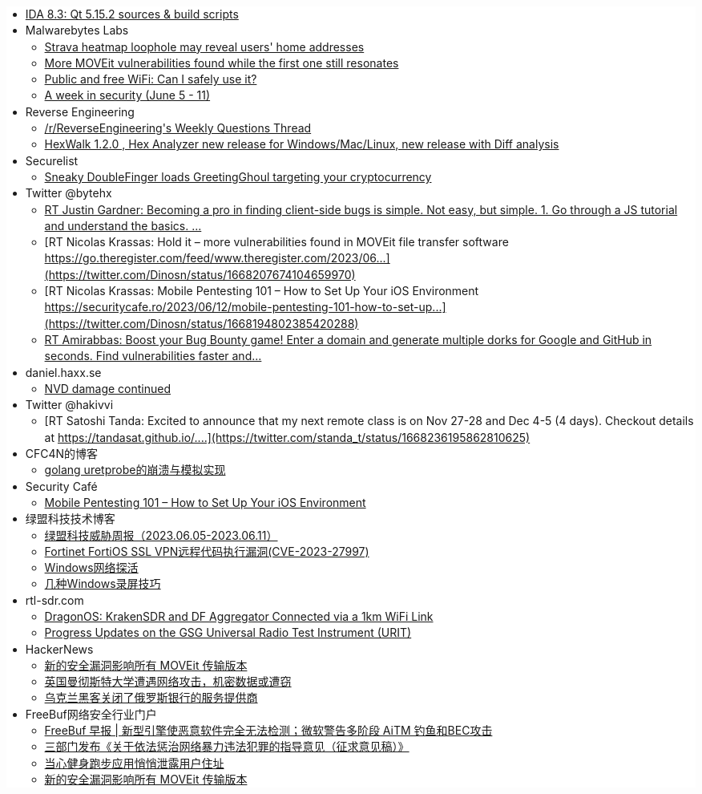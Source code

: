   - [IDA 8.3: Qt 5.15.2 sources & build scripts](https://hex-rays.com/blog/ida-8-3-qt-5-15-2-sources-build-scripts/)
- Malwarebytes Labs
  - [Strava heatmap loophole may reveal users' home addresses](https://www.malwarebytes.com/blog/news/2023/06/strava-heatmap-loophole-may-reveal-users-home-addresses)
  - [More MOVEit vulnerabilities found while the first one still resonates](https://www.malwarebytes.com/blog/news/2023/06/more-moveit-vulnerabilities-found-while-the-first-one-still-resonates)
  - [Public and free WiFi: Can I safely use it?](https://www.malwarebytes.com/blog/news/2023/06/public-and-free-wifi-can-i-safely-use-it)
  - [A week in security (June 5 - 11)](https://www.malwarebytes.com/blog/news/2023/06/a-week-in-security-june-5-11)
- Reverse Engineering
  - [/r/ReverseEngineering's Weekly Questions Thread](https://www.reddit.com/r/ReverseEngineering/comments/147he81/rreverseengineerings_weekly_questions_thread/)
  - [HexWalk 1.2.0 , Hex Analyzer new release for Windows/Mac/Linux, new release with Diff analysis](https://www.reddit.com/r/ReverseEngineering/comments/147wfx0/hexwalk_120_hex_analyzer_new_release_for/)
- Securelist
  - [Sneaky DoubleFinger loads GreetingGhoul targeting your cryptocurrency](https://securelist.com/doublefinger-loader-delivering-greetingghoul-cryptocurrency-stealer/109982/)
- Twitter @bytehx
  - [RT Justin Gardner: Becoming a pro in finding client-side bugs is simple. Not easy, but simple. 1. Go through a JS tutorial and understand the basics. ...](https://twitter.com/Rhynorater/status/1668256844194934784)
  - [RT Nicolas Krassas: Hold it – more vulnerabilities found in MOVEit file transfer software https://go.theregister.com/feed/www.theregister.com/2023/06...](https://twitter.com/Dinosn/status/1668207674104659970)
  - [RT Nicolas Krassas: Mobile Pentesting 101 – How to Set Up Your iOS Environment https://securitycafe.ro/2023/06/12/mobile-pentesting-101-how-to-set-up...](https://twitter.com/Dinosn/status/1668194802385420288)
  - [RT Amirabbas: Boost your Bug Bounty game! Enter a domain and generate multiple dorks for Google and GitHub in seconds. Find vulnerabilities faster and...](https://twitter.com/ImAyrix/status/1668122033090179073)
- daniel.haxx.se
  - [NVD damage continued](https://daniel.haxx.se/blog/2023/06/12/nvd-damage-continued/)
- Twitter @hakivvi
  - [RT Satoshi Tanda: Excited to announce that my next remote class is on Nov 27-28 and Dec 4-5 (4 days). Checkout details at https://tandasat.github.io/....](https://twitter.com/standa_t/status/1668236195862810625)
- CFC4N的博客
  - [golang uretprobe的崩溃与模拟实现](https://www.cnxct.com/golang-uretprobe-tracing/)
- Security Café
  - [Mobile Pentesting 101 – How to Set Up Your iOS Environment](https://securitycafe.ro/2023/06/12/mobile-pentesting-101-how-to-set-up-your-ios-environment/)
- 绿盟科技技术博客
  - [绿盟科技威胁周报（2023.06.05-2023.06.11）](http://blog.nsfocus.net/weeklyreport202324/)
  - [Fortinet FortiOS SSL VPN远程代码执行漏洞(CVE-2023-27997)](http://blog.nsfocus.net/fortinet-fortios-ssl-vpncve-2023-27997/)
  - [Windows网络探活](http://blog.nsfocus.net/windows-2/)
  - [几种Windows录屏技巧](http://blog.nsfocus.net/windowsscreen/)
- rtl-sdr.com
  - [DragonOS: KrakenSDR and DF Aggregator Connected via a 1km WiFi Link](https://www.rtl-sdr.com/dragonos-krakensdr-and-df-aggregator-connected-via-a-1km-wifi-link/)
  - [Progress Updates on the GSG Universal Radio Test Instrument (URIT)](https://www.rtl-sdr.com/progress-updates-on-the-gsg-universal-radio-test-instrument-urit/)
- HackerNews
  - [新的安全漏洞影响所有 MOVEit 传输版本](https://hackernews.cc/archives/44150)
  - [英国曼彻斯特大学遭遇网络攻击，机密数据或遭窃](https://hackernews.cc/archives/44148)
  - [乌克兰黑客关闭了俄罗斯银行的服务提供商](https://hackernews.cc/archives/44141)
- FreeBuf网络安全行业门户
  - [FreeBuf 早报 | 新型引擎使恶意软件完全无法检测；微软警告多阶段 AiTM 钓鱼和BEC攻击](https://www.freebuf.com/news/369260.html)
  - [三部门发布《关于依法惩治网络暴力违法犯罪的指导意见（征求意见稿）》](https://www.freebuf.com/news/369218.html)
  - [当心健身跑步应用悄悄泄露用户住址](https://www.freebuf.com/news/369205.html)
  - [新的安全漏洞影响所有 MOVEit 传输版本](https://www.freebuf.com/news/369184.html)